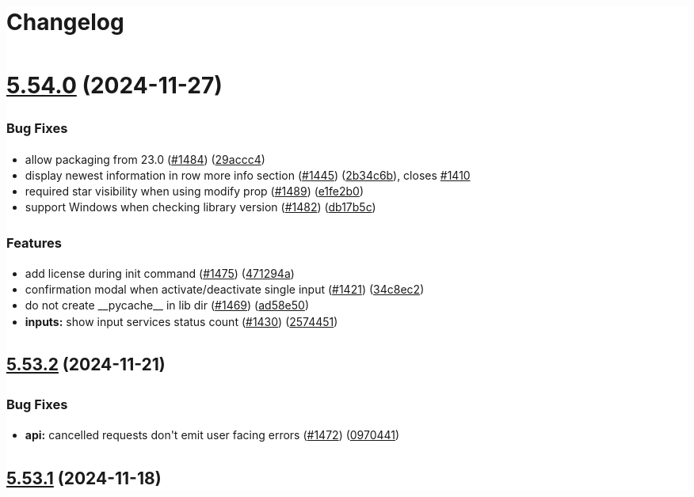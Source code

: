 # Changelog

# [5.54.0](https://github.com/splunk/addonfactory-ucc-generator/compare/v5.53.2...v5.54.0) (2024-11-27)


### Bug Fixes

* allow packaging from 23.0 ([#1484](https://github.com/splunk/addonfactory-ucc-generator/issues/1484)) ([29accc4](https://github.com/splunk/addonfactory-ucc-generator/commit/29accc40a6c560f0181473627d0552a53af878b4))
* display newest information in row more info section ([#1445](https://github.com/splunk/addonfactory-ucc-generator/issues/1445)) ([2b34c6b](https://github.com/splunk/addonfactory-ucc-generator/commit/2b34c6b226619d0cfed6582a35181b7705de3983)), closes [#1410](https://github.com/splunk/addonfactory-ucc-generator/issues/1410)
* required star visibility when using modify prop ([#1489](https://github.com/splunk/addonfactory-ucc-generator/issues/1489)) ([e1fe2b0](https://github.com/splunk/addonfactory-ucc-generator/commit/e1fe2b0b8322c5c49745ee3cc93cf538142325e0))
* support Windows when checking library version ([#1482](https://github.com/splunk/addonfactory-ucc-generator/issues/1482)) ([db17b5c](https://github.com/splunk/addonfactory-ucc-generator/commit/db17b5c869b174639b0c24e5413bc9b517950940))


### Features

* add license during init command ([#1475](https://github.com/splunk/addonfactory-ucc-generator/issues/1475)) ([471294a](https://github.com/splunk/addonfactory-ucc-generator/commit/471294ae8e4c266a2f685aa4c01eb75fd1974db1))
* confirmation modal when activate/deactivate single input ([#1421](https://github.com/splunk/addonfactory-ucc-generator/issues/1421)) ([34c8ec2](https://github.com/splunk/addonfactory-ucc-generator/commit/34c8ec250861eb06bd1cd4b22b430e5aa7e26a7c))
* do not create \_\_pycache\_\_ in lib dir ([#1469](https://github.com/splunk/addonfactory-ucc-generator/issues/1469)) ([ad58e50](https://github.com/splunk/addonfactory-ucc-generator/commit/ad58e50ca2b5588f6824a4da95a15e8c0857f032))
* **inputs:** show input services status count ([#1430](https://github.com/splunk/addonfactory-ucc-generator/issues/1430)) ([2574451](https://github.com/splunk/addonfactory-ucc-generator/commit/257445159898a2207cdf7a397345c218678c8fcb))

## [5.53.2](https://github.com/splunk/addonfactory-ucc-generator/compare/v5.53.1...v5.53.2) (2024-11-21)


### Bug Fixes

* **api:** cancelled requests don't emit user facing errors ([#1472](https://github.com/splunk/addonfactory-ucc-generator/issues/1472)) ([0970441](https://github.com/splunk/addonfactory-ucc-generator/commit/09704416b5a56ddb518eabd01d596ec5e23157e3))

## [5.53.1](https://github.com/splunk/addonfactory-ucc-generator/compare/v5.53.0...v5.53.1) (2024-11-18)
